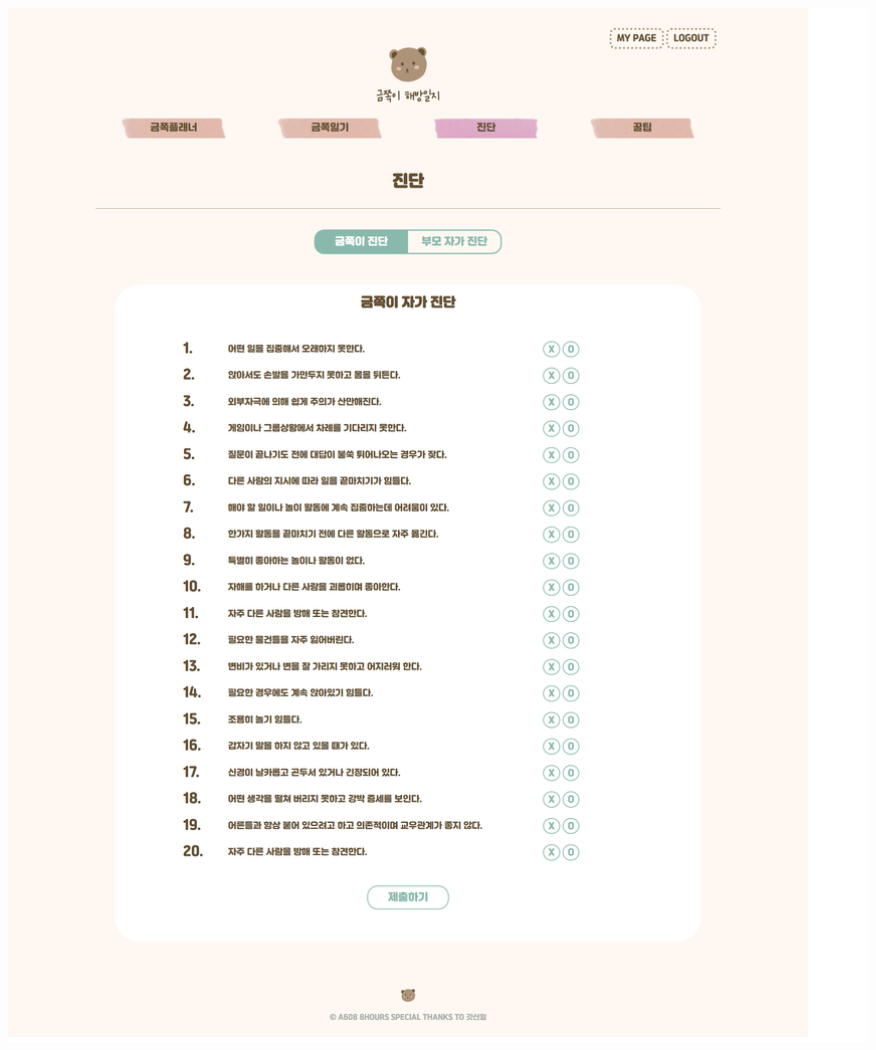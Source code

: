 <img src="https://github.com/MyGoldenKids/.github/blob/main/assets/%EC%9E%90%EA%B0%80%EC%A7%84%EB%8B%A8.png" width="800" alt="survey">
